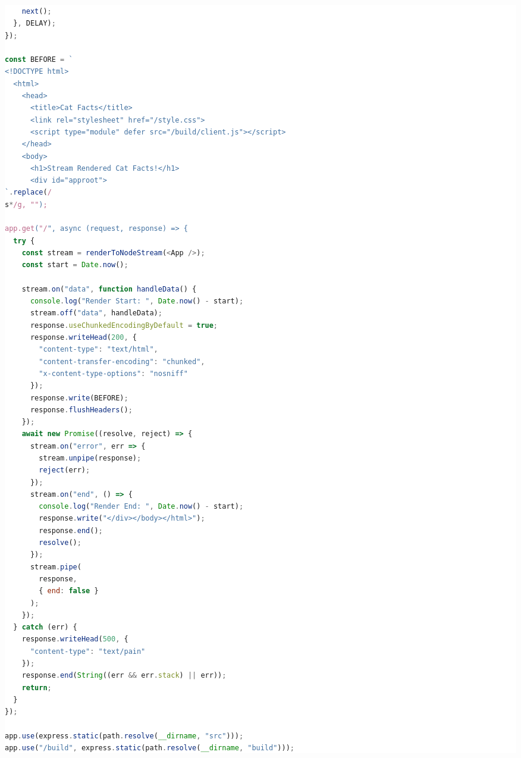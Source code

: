 ```javascript
    next();
  }, DELAY);
});

const BEFORE = `
<!DOCTYPE html>
  <html>
    <head>
      <title>Cat Facts</title>
      <link rel="stylesheet" href="/style.css">
      <script type="module" defer src="/build/client.js"></script>
    </head>
    <body>
      <h1>Stream Rendered Cat Facts!</h1>
      <div id="approot">
`.replace(/
s*/g, "");

app.get("/", async (request, response) => {
  try {
    const stream = renderToNodeStream(<App />);
    const start = Date.now();

    stream.on("data", function handleData() {
      console.log("Render Start: ", Date.now() - start);
      stream.off("data", handleData);
      response.useChunkedEncodingByDefault = true;
      response.writeHead(200, {
        "content-type": "text/html",
        "content-transfer-encoding": "chunked",
        "x-content-type-options": "nosniff"
      });
      response.write(BEFORE);
      response.flushHeaders();
    });
    await new Promise((resolve, reject) => {
      stream.on("error", err => {
        stream.unpipe(response);
        reject(err);
      });
      stream.on("end", () => {
        console.log("Render End: ", Date.now() - start);
        response.write("</div></body></html>");
        response.end();
        resolve();
      });
      stream.pipe(
        response,
        { end: false }
      );
    });
  } catch (err) {
    response.writeHead(500, {
      "content-type": "text/pain"
    });
    response.end(String((err && err.stack) || err));
    return;
  }
});

app.use(express.static(path.resolve(__dirname, "src")));
app.use("/build", express.static(path.resolve(__dirname, "build")));

```